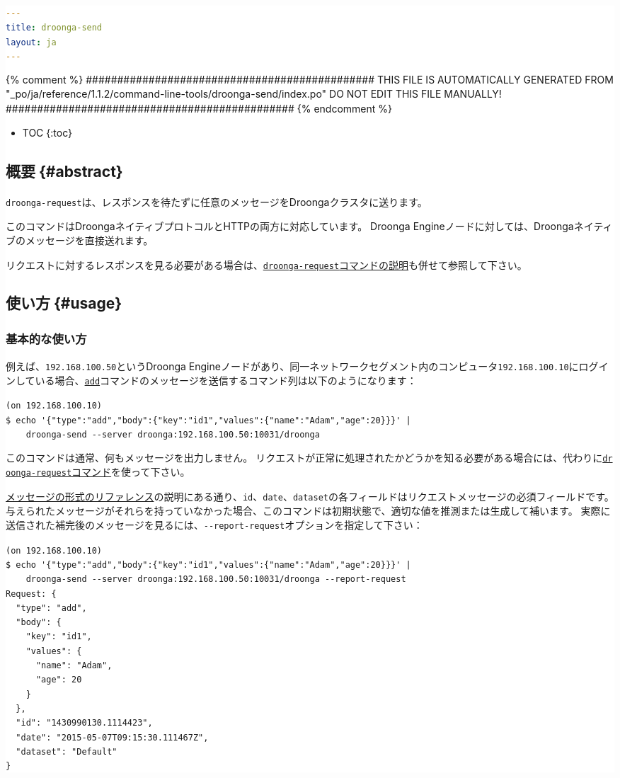 ```yaml
---
title: droonga-send
layout: ja
---
```


{% comment %}
##############################################
  THIS FILE IS AUTOMATICALLY GENERATED FROM
  "_po/ja/reference/1.1.2/command-line-tools/droonga-send/index.po"
  DO NOT EDIT THIS FILE MANUALLY!
##############################################
{% endcomment %}


* TOC
{:toc}

## 概要 {#abstract}

`droonga-request`は、レスポンスを待たずに任意のメッセージをDroongaクラスタに送ります。

このコマンドはDroongaネイティブプロトコルとHTTPの両方に対応しています。
Droonga Engineノードに対しては、Droongaネイティブのメッセージを直接送れます。


リクエストに対するレスポンスを見る必要がある場合は、[`droonga-request`コマンドの説明](../droonga-request/)も併せて参照して下さい。

## 使い方 {#usage}

### 基本的な使い方

例えば、`192.168.100.50`というDroonga Engineノードがあり、同一ネットワークセグメント内のコンピュータ`192.168.100.10`にログインしている場合、[`add`](../../commands/add/)コマンドのメッセージを送信するコマンド列は以下のようになります：

~~~
(on 192.168.100.10)
$ echo '{"type":"add","body":{"key":"id1","values":{"name":"Adam","age":20}}}' |
    droonga-send --server droonga:192.168.100.50:10031/droonga
~~~

このコマンドは通常、何もメッセージを出力しません。
リクエストが正常に処理されたかどうかを知る必要がある場合には、代わりに[`droonga-request`コマンド](../droonga-request/)を使って下さい。

[メッセージの形式のリファレンス](../../message/)の説明にある通り、`id`、`date`、`dataset`の各フィールドはリクエストメッセージの必須フィールドです。
与えられたメッセージがそれらを持っていなかった場合、このコマンドは初期状態で、適切な値を推測または生成して補います。
実際に送信された補完後のメッセージを見るには、`--report-request`オプションを指定して下さい：

~~~
(on 192.168.100.10)
$ echo '{"type":"add","body":{"key":"id1","values":{"name":"Adam","age":20}}}' |
    droonga-send --server droonga:192.168.100.50:10031/droonga --report-request
Request: {
  "type": "add",
  "body": {
    "key": "id1",
    "values": {
      "name": "Adam",
      "age": 20
    }
  },
  "id": "1430990130.1114423",
  "date": "2015-05-07T09:15:30.111467Z",
  "dataset": "Default"
}
~~~

